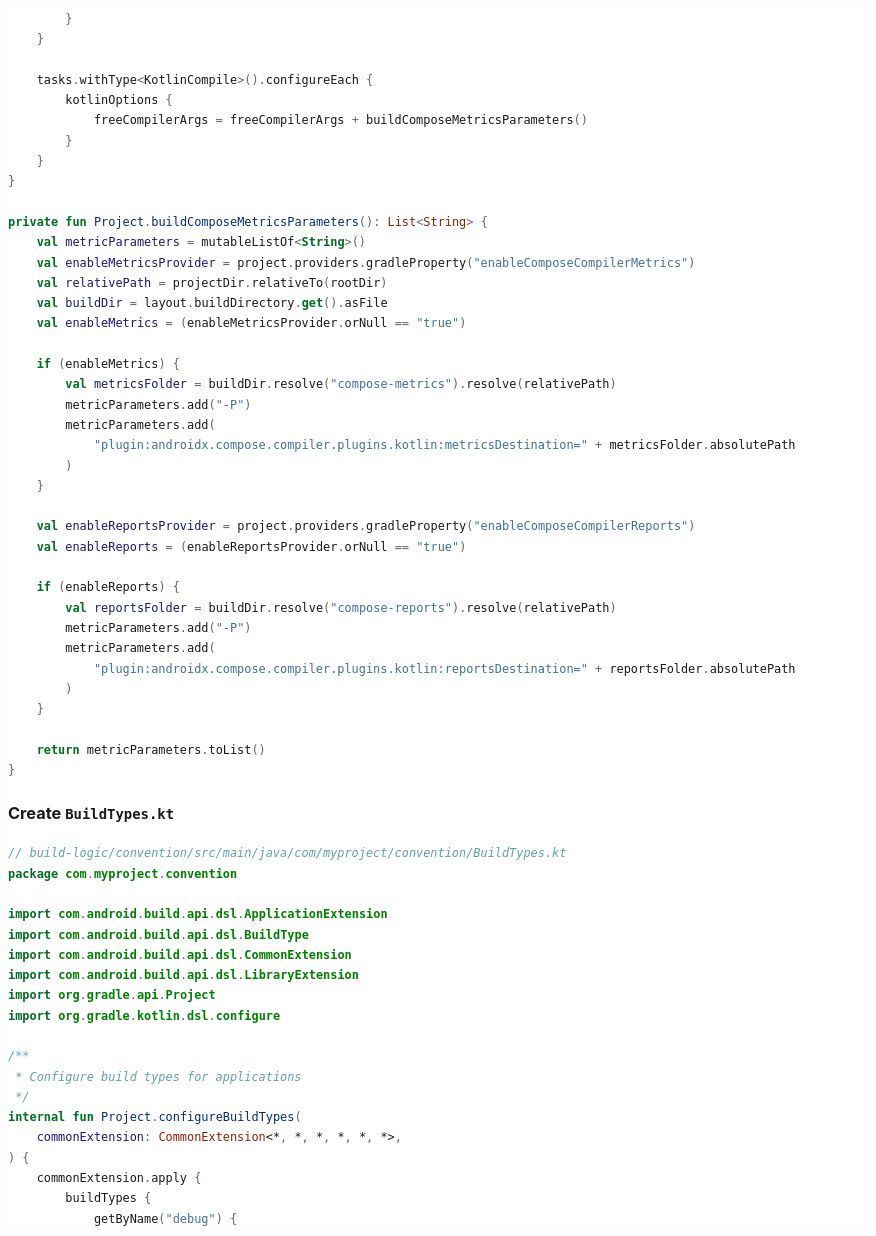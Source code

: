 ```kotlin
        }
    }

    tasks.withType<KotlinCompile>().configureEach {
        kotlinOptions {
            freeCompilerArgs = freeCompilerArgs + buildComposeMetricsParameters()
        }
    }
}

private fun Project.buildComposeMetricsParameters(): List<String> {
    val metricParameters = mutableListOf<String>()
    val enableMetricsProvider = project.providers.gradleProperty("enableComposeCompilerMetrics")
    val relativePath = projectDir.relativeTo(rootDir)
    val buildDir = layout.buildDirectory.get().asFile
    val enableMetrics = (enableMetricsProvider.orNull == "true")
    
    if (enableMetrics) {
        val metricsFolder = buildDir.resolve("compose-metrics").resolve(relativePath)
        metricParameters.add("-P")
        metricParameters.add(
            "plugin:androidx.compose.compiler.plugins.kotlin:metricsDestination=" + metricsFolder.absolutePath
        )
    }

    val enableReportsProvider = project.providers.gradleProperty("enableComposeCompilerReports")
    val enableReports = (enableReportsProvider.orNull == "true")
    
    if (enableReports) {
        val reportsFolder = buildDir.resolve("compose-reports").resolve(relativePath)
        metricParameters.add("-P")
        metricParameters.add(
            "plugin:androidx.compose.compiler.plugins.kotlin:reportsDestination=" + reportsFolder.absolutePath
        )
    }
    
    return metricParameters.toList()
}
```

### Create `BuildTypes.kt`
```kotlin
// build-logic/convention/src/main/java/com/myproject/convention/BuildTypes.kt
package com.myproject.convention

import com.android.build.api.dsl.ApplicationExtension
import com.android.build.api.dsl.BuildType
import com.android.build.api.dsl.CommonExtension
import com.android.build.api.dsl.LibraryExtension
import org.gradle.api.Project
import org.gradle.kotlin.dsl.configure

/**
 * Configure build types for applications
 */
internal fun Project.configureBuildTypes(
    commonExtension: CommonExtension<*, *, *, *, *, *>,
) {
    commonExtension.apply {
        buildTypes {
            getByName("debug") {
```